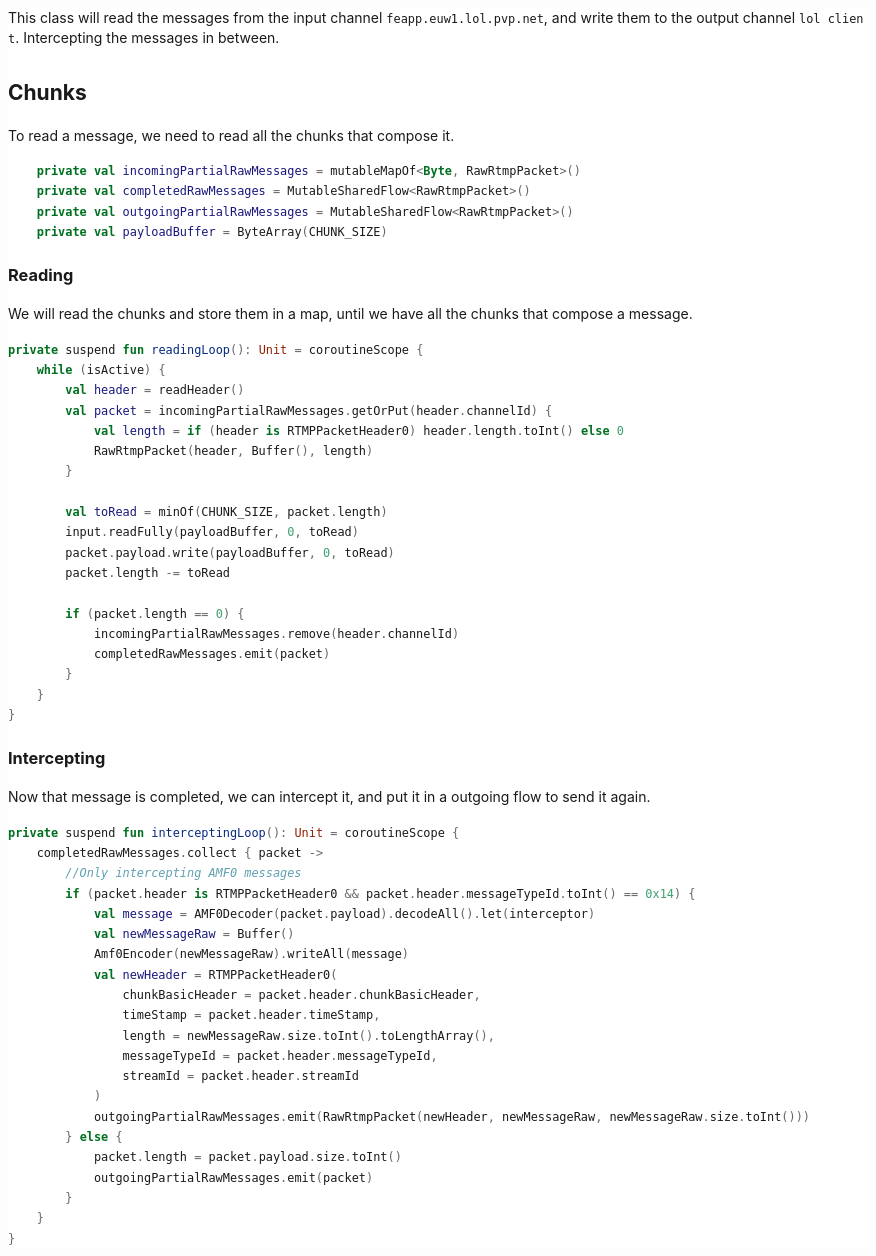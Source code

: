 This class will read the messages from the input channel `feapp.euw1.lol.pvp.net`, and write them to the output channel `lol client`. Intercepting the messages in between.

## Chunks
To read a message, we need to read all the chunks that compose it.

```kotlin
    private val incomingPartialRawMessages = mutableMapOf<Byte, RawRtmpPacket>()
    private val completedRawMessages = MutableSharedFlow<RawRtmpPacket>()
    private val outgoingPartialRawMessages = MutableSharedFlow<RawRtmpPacket>()
    private val payloadBuffer = ByteArray(CHUNK_SIZE)
```

### Reading
We will read the chunks and store them in a map, until we have all the chunks that compose a message.

```kotlin
private suspend fun readingLoop(): Unit = coroutineScope {
    while (isActive) {
        val header = readHeader()
        val packet = incomingPartialRawMessages.getOrPut(header.channelId) {
            val length = if (header is RTMPPacketHeader0) header.length.toInt() else 0
            RawRtmpPacket(header, Buffer(), length)
        }

        val toRead = minOf(CHUNK_SIZE, packet.length)
        input.readFully(payloadBuffer, 0, toRead)
        packet.payload.write(payloadBuffer, 0, toRead)
        packet.length -= toRead

        if (packet.length == 0) {
            incomingPartialRawMessages.remove(header.channelId)
            completedRawMessages.emit(packet)
        }
    }
}
```

### Intercepting
Now that message is completed, we can intercept it, and put it in a outgoing flow to send it again.

```kotlin
private suspend fun interceptingLoop(): Unit = coroutineScope {
    completedRawMessages.collect { packet ->
        //Only intercepting AMF0 messages
        if (packet.header is RTMPPacketHeader0 && packet.header.messageTypeId.toInt() == 0x14) {
            val message = AMF0Decoder(packet.payload).decodeAll().let(interceptor)
            val newMessageRaw = Buffer()
            Amf0Encoder(newMessageRaw).writeAll(message)
            val newHeader = RTMPPacketHeader0(
                chunkBasicHeader = packet.header.chunkBasicHeader,
                timeStamp = packet.header.timeStamp,
                length = newMessageRaw.size.toInt().toLengthArray(),
                messageTypeId = packet.header.messageTypeId,
                streamId = packet.header.streamId
            )
            outgoingPartialRawMessages.emit(RawRtmpPacket(newHeader, newMessageRaw, newMessageRaw.size.toInt()))
        } else {
            packet.length = packet.payload.size.toInt()
            outgoingPartialRawMessages.emit(packet)
        }
    }
}
```